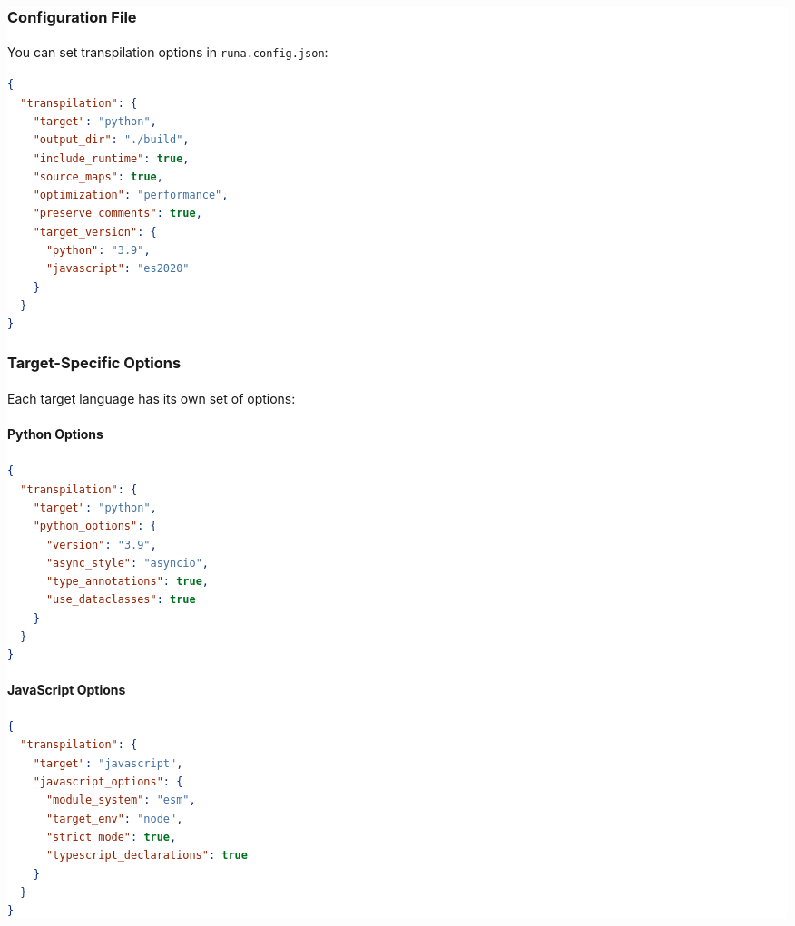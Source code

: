 ### Configuration File

You can set transpilation options in `runa.config.json`:

```json
{
  "transpilation": {
    "target": "python",
    "output_dir": "./build",
    "include_runtime": true,
    "source_maps": true,
    "optimization": "performance",
    "preserve_comments": true,
    "target_version": {
      "python": "3.9",
      "javascript": "es2020"
    }
  }
}
```

### Target-Specific Options

Each target language has its own set of options:

#### Python Options

```json
{
  "transpilation": {
    "target": "python",
    "python_options": {
      "version": "3.9",
      "async_style": "asyncio",
      "type_annotations": true,
      "use_dataclasses": true
    }
  }
}
```

#### JavaScript Options

```json
{
  "transpilation": {
    "target": "javascript",
    "javascript_options": {
      "module_system": "esm",
      "target_env": "node",
      "strict_mode": true,
      "typescript_declarations": true
    }
  }
}
```
